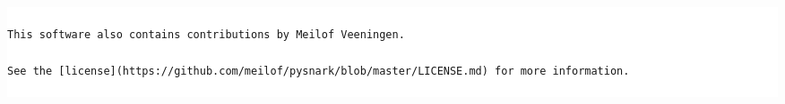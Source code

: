 ```

This software also contains contributions by Meilof Veeningen.

See the [license](https://github.com/meilof/pysnark/blob/master/LICENSE.md) for more information.

